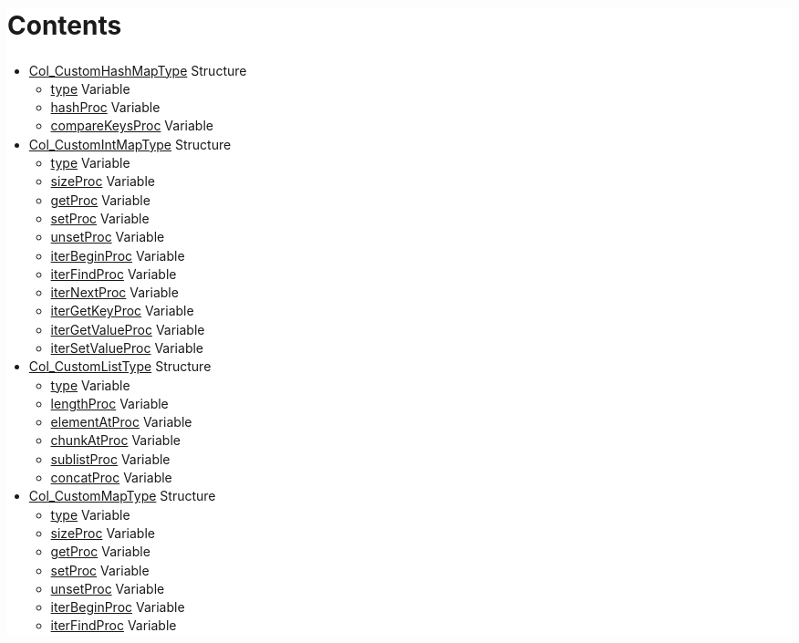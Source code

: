# Contents

* [Col\_CustomHashMapType](struct_col___custom_hash_map_type.md#struct_col___custom_hash_map_type) Structure
  * [type](struct_col___custom_hash_map_type.md#struct_col___custom_hash_map_type_1aea81519da7ec0622ec1a598637c4e488) Variable
  * [hashProc](struct_col___custom_hash_map_type.md#struct_col___custom_hash_map_type_1a571294a9fa0b5e0241986efaf50f5b37) Variable
  * [compareKeysProc](struct_col___custom_hash_map_type.md#struct_col___custom_hash_map_type_1adecb961bbf29ef0ff4b37ed97309d59d) Variable
* [Col\_CustomIntMapType](struct_col___custom_int_map_type.md#struct_col___custom_int_map_type) Structure
  * [type](struct_col___custom_int_map_type.md#struct_col___custom_int_map_type_1a930e99e2a9f936817aeb46a2de0d34cc) Variable
  * [sizeProc](struct_col___custom_int_map_type.md#struct_col___custom_int_map_type_1a4a60028002e0dae0dc3d43e7bb75f5d6) Variable
  * [getProc](struct_col___custom_int_map_type.md#struct_col___custom_int_map_type_1a1182d33461048ba4798b717b4785f44c) Variable
  * [setProc](struct_col___custom_int_map_type.md#struct_col___custom_int_map_type_1ac99aea50115d944d3ad83554b0a34bf0) Variable
  * [unsetProc](struct_col___custom_int_map_type.md#struct_col___custom_int_map_type_1ac50a20eb9c006e88fa88f173f44bcddd) Variable
  * [iterBeginProc](struct_col___custom_int_map_type.md#struct_col___custom_int_map_type_1a2d9505a1ba4092d56be0f1d5aa9330d9) Variable
  * [iterFindProc](struct_col___custom_int_map_type.md#struct_col___custom_int_map_type_1a324b123a07214cdf626ce6e09e9aecef) Variable
  * [iterNextProc](struct_col___custom_int_map_type.md#struct_col___custom_int_map_type_1af1d11a892a1b6cb3af437aaee1ce31a3) Variable
  * [iterGetKeyProc](struct_col___custom_int_map_type.md#struct_col___custom_int_map_type_1a15d5cc8018de195af5728bb60a89614a) Variable
  * [iterGetValueProc](struct_col___custom_int_map_type.md#struct_col___custom_int_map_type_1a58a82c69b042d896adc4f3aac21efca3) Variable
  * [iterSetValueProc](struct_col___custom_int_map_type.md#struct_col___custom_int_map_type_1a0d6d7e37ad765759c2b48e8d5e347805) Variable
* [Col\_CustomListType](struct_col___custom_list_type.md#struct_col___custom_list_type) Structure
  * [type](struct_col___custom_list_type.md#struct_col___custom_list_type_1aa5adf5f0d567cbd47a4fe6090e7e88cb) Variable
  * [lengthProc](struct_col___custom_list_type.md#struct_col___custom_list_type_1ac6b28eb281be246b4f3427fbb2941413) Variable
  * [elementAtProc](struct_col___custom_list_type.md#struct_col___custom_list_type_1a70aab7ac3b4b86103df2f9e49c1cadfc) Variable
  * [chunkAtProc](struct_col___custom_list_type.md#struct_col___custom_list_type_1a71964a691bc5b9ff15a6441cecb9825c) Variable
  * [sublistProc](struct_col___custom_list_type.md#struct_col___custom_list_type_1a431969013f0382f5d3c9d8f9902d07c3) Variable
  * [concatProc](struct_col___custom_list_type.md#struct_col___custom_list_type_1a00a0cd040234db58920ca192bdcc077c) Variable
* [Col\_CustomMapType](struct_col___custom_map_type.md#struct_col___custom_map_type) Structure
  * [type](struct_col___custom_map_type.md#struct_col___custom_map_type_1aaf00fcf33d181f450a55261f2814eb77) Variable
  * [sizeProc](struct_col___custom_map_type.md#struct_col___custom_map_type_1ad938ed04f757ff8710f92f806c6ab684) Variable
  * [getProc](struct_col___custom_map_type.md#struct_col___custom_map_type_1a2d74b10090dfda067455420b3b66ba55) Variable
  * [setProc](struct_col___custom_map_type.md#struct_col___custom_map_type_1a9b7315ab84fd55ba3f2f9199b180481e) Variable
  * [unsetProc](struct_col___custom_map_type.md#struct_col___custom_map_type_1ae0ee2e1af0ac42e9914cc3f6b8cd842f) Variable
  * [iterBeginProc](struct_col___custom_map_type.md#struct_col___custom_map_type_1a55fb7df54aee17e43f4300aee820504f) Variable
  * [iterFindProc](struct_col___custom_map_type.md#struct_col___custom_map_type_1a7284c90da9812b36a4bc22a7291e457e) Variable